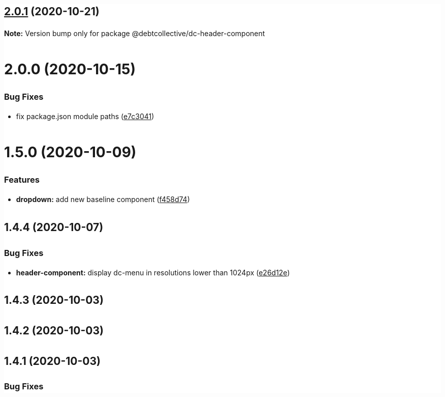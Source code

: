 

## [2.0.1](https://github.com/debtcollective/packages/compare/@debtcollective/dc-header-component@2.0.0...@debtcollective/dc-header-component@2.0.1) (2020-10-21)

**Note:** Version bump only for package @debtcollective/dc-header-component





# 2.0.0 (2020-10-15)


### Bug Fixes

* fix package.json module paths ([e7c3041](https://github.com/debtcollective/packages/commit/e7c3041))



# 1.5.0 (2020-10-09)


### Features

* **dropdown:** add new baseline component ([f458d74](https://github.com/debtcollective/packages/commit/f458d74))



## 1.4.4 (2020-10-07)


### Bug Fixes

* **header-component:** display dc-menu in resolutions lower than 1024px ([e26d12e](https://github.com/debtcollective/packages/commit/e26d12e))



## 1.4.3 (2020-10-03)



## 1.4.2 (2020-10-03)



## 1.4.1 (2020-10-03)


### Bug Fixes
